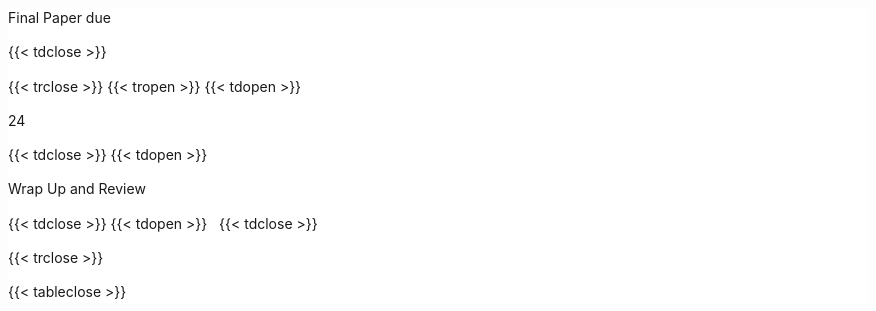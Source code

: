 Final Paper due


{{< tdclose >}}

{{< trclose >}}
{{< tropen >}}
{{< tdopen >}}


24


{{< tdclose >}}
{{< tdopen >}}


Wrap Up and Review


{{< tdclose >}}
{{< tdopen >}}
 
{{< tdclose >}}

{{< trclose >}}

{{< tableclose >}}
